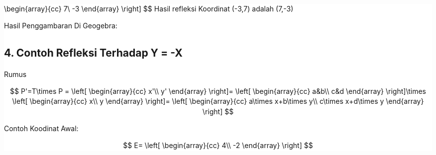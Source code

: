 \begin{array}{cc}
7\\
-3 
\end{array}
\right]
$$
Hasil refleksi Koordinat (-3,7) adalah (7,-3)

Hasil Penggambaran Di Geogebra:

<iframe src="https://www.geogebra.org/graphing/gb3gwsmv?embed" width="800" height="600" allowfullscreen style="border: 1px solid #e4e4e4;border-radius: 4px;" frameborder="0"></iframe>

## 4. Contoh Refleksi Terhadap Y = -X
Rumus

$$
P'=T\times P =
\left[
\begin{array}{cc}
x'\\
y' 
\end{array}
\right]=
\left[
\begin{array}{cc}
a&b\\
c&d
\end{array}
\right]\times
\left[
\begin{array}{cc}
x\\
y 
\end{array}
\right]=
\left[
\begin{array}{cc}
a\times x+b\times y\\
c\times x+d\times y 
\end{array}
\right]
$$

Contoh Koodinat Awal:

$$
E=
\left[
\begin{array}{cc}
4\\
-2 
\end{array}
\right]
$$
